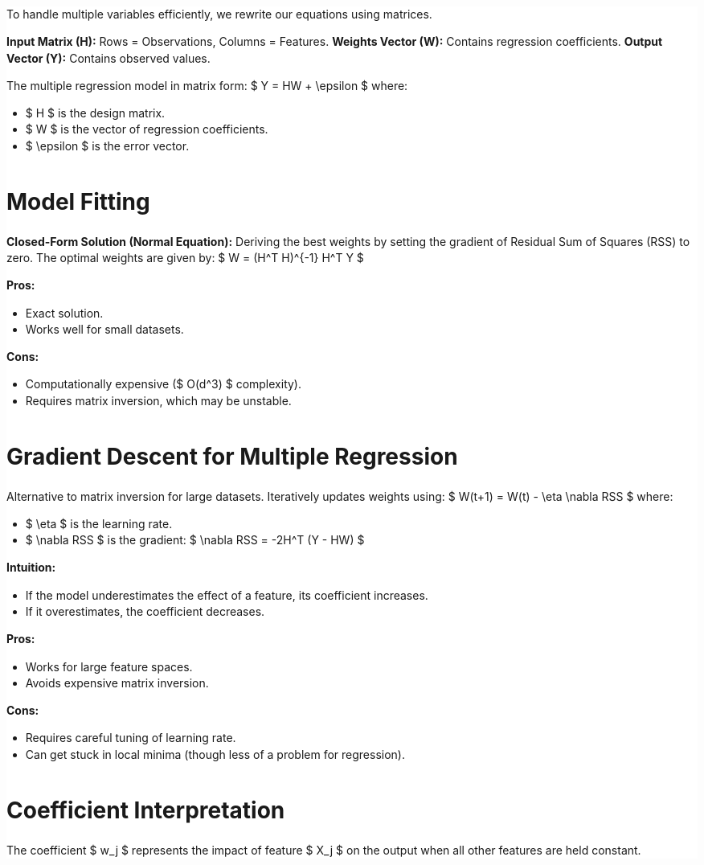 To handle multiple variables efficiently, we rewrite our equations using matrices.

**Input Matrix (H):** Rows = Observations, Columns = Features.
**Weights Vector (W):** Contains regression coefficients.
**Output Vector (Y):** Contains observed values.

The multiple regression model in matrix form:
$ Y = HW + \epsilon $
where:
- $ H $ is the design matrix.
- $ W $ is the vector of regression coefficients.
- $ \epsilon $ is the error vector.

# Model Fitting

**Closed-Form Solution (Normal Equation):**
Deriving the best weights by setting the gradient of Residual Sum of Squares (RSS) to zero. The optimal weights are given by:
$ W = (H^T H)^{-1} H^T Y $

**Pros:**
- Exact solution.
- Works well for small datasets.

**Cons:**
- Computationally expensive ($ O(d^3) $ complexity).
- Requires matrix inversion, which may be unstable.

# Gradient Descent for Multiple Regression

Alternative to matrix inversion for large datasets. Iteratively updates weights using:
$ W(t+1) = W(t) - \eta \nabla RSS $
where:
- $ \eta $ is the learning rate.
- $ \nabla RSS $ is the gradient:
$ \nabla RSS = -2H^T (Y - HW) $

**Intuition:**
- If the model underestimates the effect of a feature, its coefficient increases.
- If it overestimates, the coefficient decreases.

**Pros:**
- Works for large feature spaces.
- Avoids expensive matrix inversion.

**Cons:**
- Requires careful tuning of learning rate.
- Can get stuck in local minima (though less of a problem for regression).

# Coefficient Interpretation

The coefficient $ w_j $ represents the impact of feature $ X_j $ on the output when all other features are held constant.
